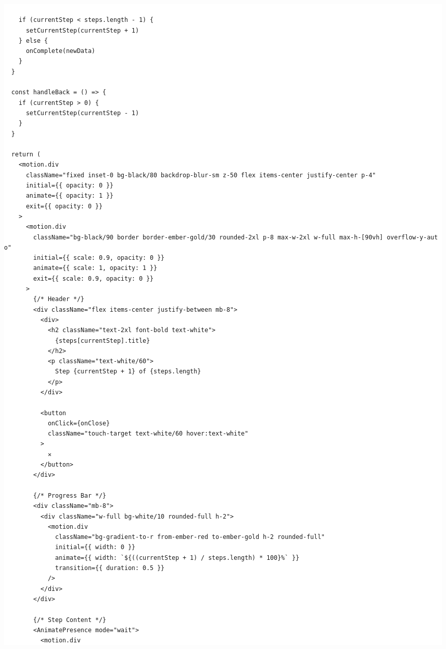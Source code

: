 ```tsx

    if (currentStep < steps.length - 1) {
      setCurrentStep(currentStep + 1)
    } else {
      onComplete(newData)
    }
  }

  const handleBack = () => {
    if (currentStep > 0) {
      setCurrentStep(currentStep - 1)
    }
  }

  return (
    <motion.div
      className="fixed inset-0 bg-black/80 backdrop-blur-sm z-50 flex items-center justify-center p-4"
      initial={{ opacity: 0 }}
      animate={{ opacity: 1 }}
      exit={{ opacity: 0 }}
    >
      <motion.div
        className="bg-black/90 border border-ember-gold/30 rounded-2xl p-8 max-w-2xl w-full max-h-[90vh] overflow-y-auto"
        initial={{ scale: 0.9, opacity: 0 }}
        animate={{ scale: 1, opacity: 1 }}
        exit={{ scale: 0.9, opacity: 0 }}
      >
        {/* Header */}
        <div className="flex items-center justify-between mb-8">
          <div>
            <h2 className="text-2xl font-bold text-white">
              {steps[currentStep].title}
            </h2>
            <p className="text-white/60">
              Step {currentStep + 1} of {steps.length}
            </p>
          </div>
          
          <button
            onClick={onClose}
            className="touch-target text-white/60 hover:text-white"
          >
            ✕
          </button>
        </div>

        {/* Progress Bar */}
        <div className="mb-8">
          <div className="w-full bg-white/10 rounded-full h-2">
            <motion.div
              className="bg-gradient-to-r from-ember-red to-ember-gold h-2 rounded-full"
              initial={{ width: 0 }}
              animate={{ width: `${((currentStep + 1) / steps.length) * 100}%` }}
              transition={{ duration: 0.5 }}
            />
          </div>
        </div>

        {/* Step Content */}
        <AnimatePresence mode="wait">
          <motion.div
```